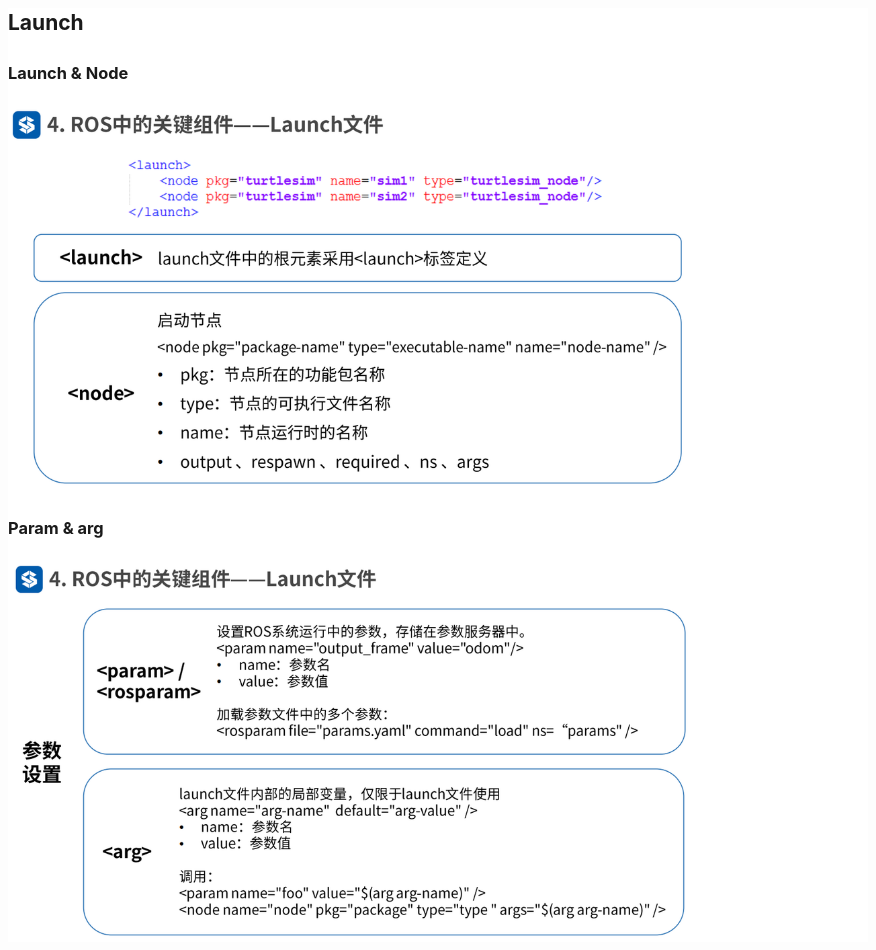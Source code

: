 ## Launch

### Launch & Node

<img src="https://github.com/ChenBohan/Robotics-ROS-03-Communication/blob/master/readme_img/launch.png" width = "80%" height = "80%" div align=center />

### Param & arg

<img src="https://github.com/ChenBohan/Robotics-ROS-03-Communication/blob/master/readme_img/param.png" width = "80%" height = "80%" div align=center />
